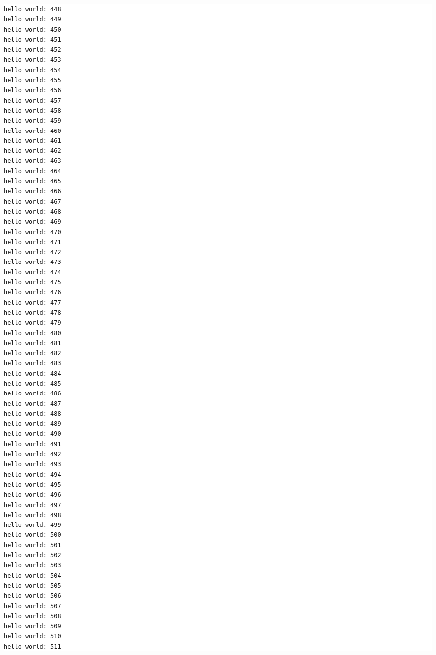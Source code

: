     hello world: 448
    hello world: 449
    hello world: 450
    hello world: 451
    hello world: 452
    hello world: 453
    hello world: 454
    hello world: 455
    hello world: 456
    hello world: 457
    hello world: 458
    hello world: 459
    hello world: 460
    hello world: 461
    hello world: 462
    hello world: 463
    hello world: 464
    hello world: 465
    hello world: 466
    hello world: 467
    hello world: 468
    hello world: 469
    hello world: 470
    hello world: 471
    hello world: 472
    hello world: 473
    hello world: 474
    hello world: 475
    hello world: 476
    hello world: 477
    hello world: 478
    hello world: 479
    hello world: 480
    hello world: 481
    hello world: 482
    hello world: 483
    hello world: 484
    hello world: 485
    hello world: 486
    hello world: 487
    hello world: 488
    hello world: 489
    hello world: 490
    hello world: 491
    hello world: 492
    hello world: 493
    hello world: 494
    hello world: 495
    hello world: 496
    hello world: 497
    hello world: 498
    hello world: 499
    hello world: 500
    hello world: 501
    hello world: 502
    hello world: 503
    hello world: 504
    hello world: 505
    hello world: 506
    hello world: 507
    hello world: 508
    hello world: 509
    hello world: 510
    hello world: 511